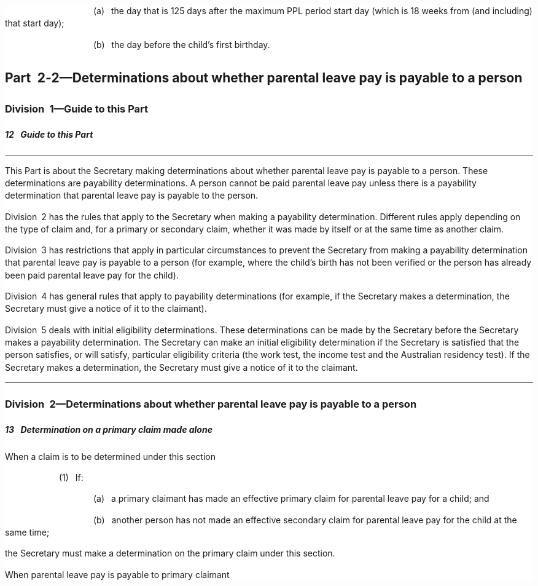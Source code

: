                      (a)  the day that is 125 days after the maximum PPL period start day (which is 18 weeks from (and including) that start day);

                     (b)  the day before the child’s first birthday.

## Part 2‑2—Determinations about whether parental leave pay is payable to a person

### Division 1—Guide to this Part

##### <a id="12"></a>12  Guide to this Part

* * *

This Part is about the Secretary making determinations about whether parental leave pay is payable to a person. These determinations are payability determinations. A person cannot be paid parental leave pay unless there is a payability determination that parental leave pay is payable to the person.

Division 2 has the rules that apply to the Secretary when making a payability determination. Different rules apply depending on the type of claim and, for a primary or secondary claim, whether it was made by itself or at the same time as another claim.

Division 3 has restrictions that apply in particular circumstances to prevent the Secretary from making a payability determination that parental leave pay is payable to a person (for example, where the child’s birth has not been verified or the person has already been paid parental leave pay for the child).

Division 4 has general rules that apply to payability determinations (for example, if the Secretary makes a determination, the Secretary must give a notice of it to the claimant).

Division 5 deals with initial eligibility determinations. These determinations can be made by the Secretary before the Secretary makes a payability determination. The Secretary can make an initial eligibility determination if the Secretary is satisfied that the person satisfies, or will satisfy, particular eligibility criteria (the work test, the income test and the Australian residency test). If the Secretary makes a determination, the Secretary must give a notice of it to the claimant.

* * *

### Division 2—Determinations about whether parental leave pay is payable to a person

##### <a id="13"></a>13  Determination on a primary claim made alone

When a claim is to be determined under this section

             (1)  If:

                     (a)  a primary claimant has made an effective primary claim for parental leave pay for a child; and

                     (b)  another person has not made an effective secondary claim for parental leave pay for the child at the same time;

the Secretary must make a determination on the primary claim under this section.

When parental leave pay is payable to primary claimant

